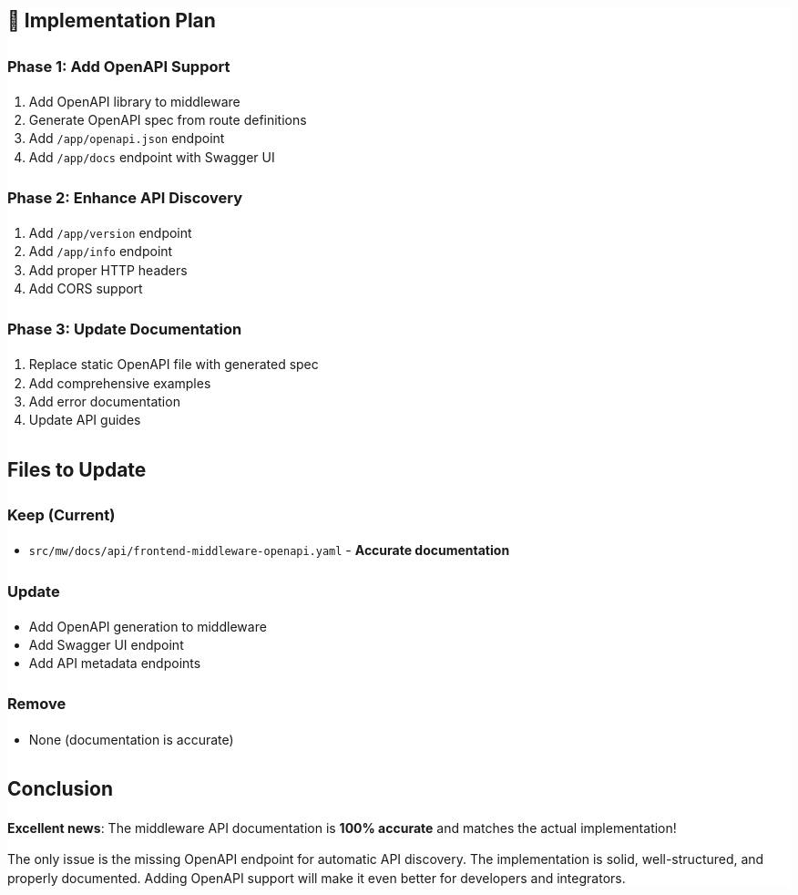 ## 📝 Implementation Plan

### Phase 1: Add OpenAPI Support
1. Add OpenAPI library to middleware
2. Generate OpenAPI spec from route definitions
3. Add `/app/openapi.json` endpoint
4. Add `/app/docs` endpoint with Swagger UI

### Phase 2: Enhance API Discovery
1. Add `/app/version` endpoint
2. Add `/app/info` endpoint
3. Add proper HTTP headers
4. Add CORS support

### Phase 3: Update Documentation
1. Replace static OpenAPI file with generated spec
2. Add comprehensive examples
3. Add error documentation
4. Update API guides

## Files to Update

### Keep (Current)
- `src/mw/docs/api/frontend-middleware-openapi.yaml` - **Accurate documentation**

### Update
- Add OpenAPI generation to middleware
- Add Swagger UI endpoint
- Add API metadata endpoints

### Remove
- None (documentation is accurate)

## Conclusion

**Excellent news**: The middleware API documentation is **100% accurate** and matches the actual implementation! 

The only issue is the missing OpenAPI endpoint for automatic API discovery. The implementation is solid, well-structured, and properly documented. Adding OpenAPI support will make it even better for developers and integrators. 